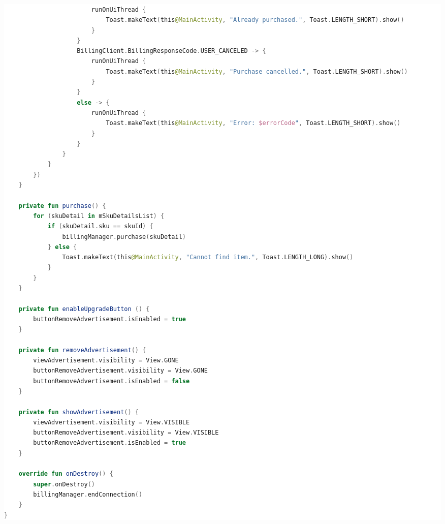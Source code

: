 ``` kotlin
                        runOnUiThread {
                            Toast.makeText(this@MainActivity, "Already purchased.", Toast.LENGTH_SHORT).show()
                        }
                    }
                    BillingClient.BillingResponseCode.USER_CANCELED -> {
                        runOnUiThread {
                            Toast.makeText(this@MainActivity, "Purchase cancelled.", Toast.LENGTH_SHORT).show()
                        }
                    }
                    else -> {
                        runOnUiThread {
                            Toast.makeText(this@MainActivity, "Error: $errorCode", Toast.LENGTH_SHORT).show()
                        }
                    }
                }
            }
        })
    }

    private fun purchase() {
        for (skuDetail in mSkuDetailsList) {
            if (skuDetail.sku == skuId) {
                billingManager.purchase(skuDetail)
            } else {
                Toast.makeText(this@MainActivity, "Cannot find item.", Toast.LENGTH_LONG).show()
            }
        }
    }

    private fun enableUpgradeButton () {
        buttonRemoveAdvertisement.isEnabled = true
    }

    private fun removeAdvertisement() {
        viewAdvertisement.visibility = View.GONE
        buttonRemoveAdvertisement.visibility = View.GONE
        buttonRemoveAdvertisement.isEnabled = false
    }

    private fun showAdvertisement() {
        viewAdvertisement.visibility = View.VISIBLE
        buttonRemoveAdvertisement.visibility = View.VISIBLE
        buttonRemoveAdvertisement.isEnabled = true
    }

    override fun onDestroy() {
        super.onDestroy()
        billingManager.endConnection()
    }
}
```
